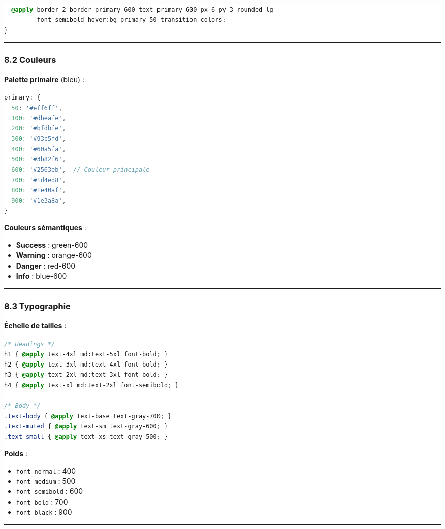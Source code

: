 ```css
  @apply border-2 border-primary-600 text-primary-600 px-6 py-3 rounded-lg
         font-semibold hover:bg-primary-50 transition-colors;
}
```

---

### 8.2 Couleurs

**Palette primaire** (bleu) :
```javascript
primary: {
  50: '#eff6ff',
  100: '#dbeafe',
  200: '#bfdbfe',
  300: '#93c5fd',
  400: '#60a5fa',
  500: '#3b82f6',
  600: '#2563eb',  // Couleur principale
  700: '#1d4ed8',
  800: '#1e40af',
  900: '#1e3a8a',
}
```

**Couleurs sémantiques** :
- **Success** : green-600
- **Warning** : orange-600
- **Danger** : red-600
- **Info** : blue-600

---

### 8.3 Typographie

**Échelle de tailles** :
```css
/* Headings */
h1 { @apply text-4xl md:text-5xl font-bold; }
h2 { @apply text-3xl md:text-4xl font-bold; }
h3 { @apply text-2xl md:text-3xl font-bold; }
h4 { @apply text-xl md:text-2xl font-semibold; }

/* Body */
.text-body { @apply text-base text-gray-700; }
.text-muted { @apply text-sm text-gray-600; }
.text-small { @apply text-xs text-gray-500; }
```

**Poids** :
- `font-normal` : 400
- `font-medium` : 500
- `font-semibold` : 600
- `font-bold` : 700
- `font-black` : 900

---